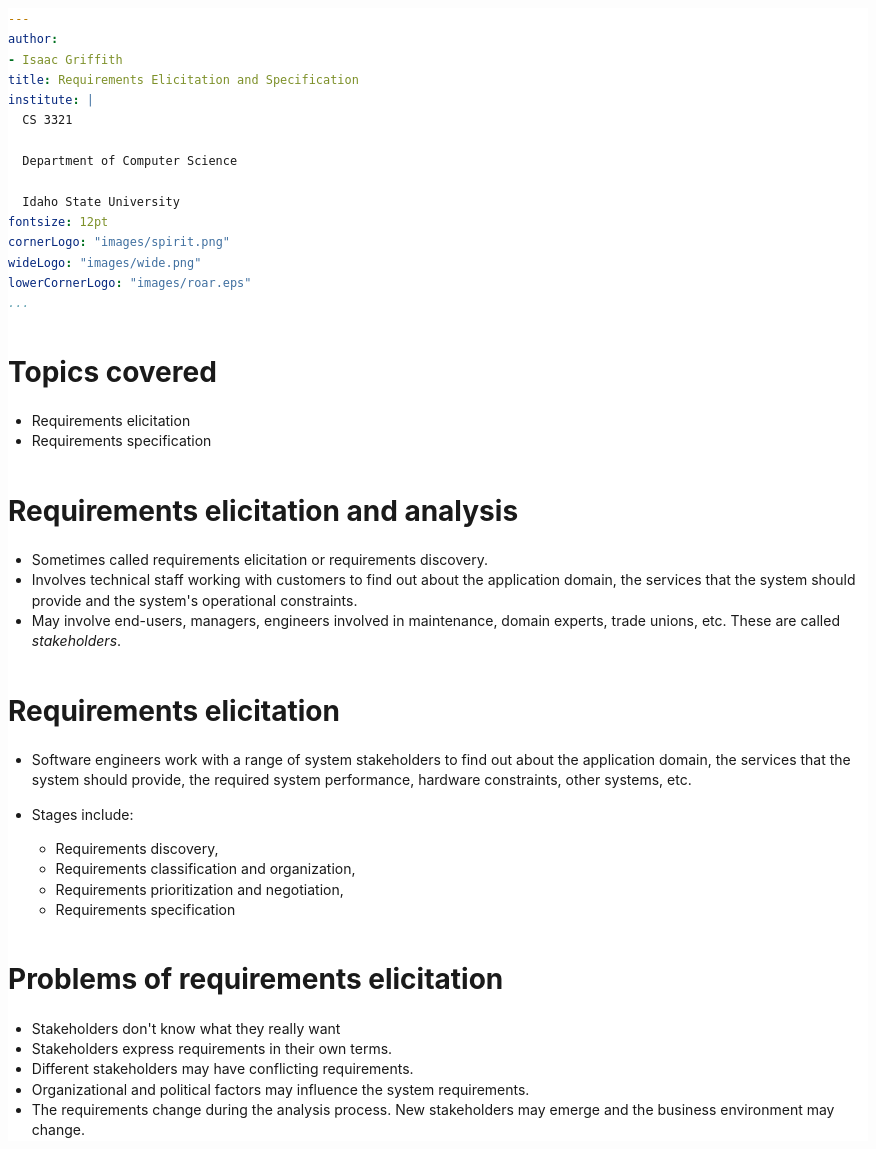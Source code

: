 ```yaml
---
author:
- Isaac Griffith
title: Requirements Elicitation and Specification
institute: |
  CS 3321

  Department of Computer Science

  Idaho State University
fontsize: 12pt
cornerLogo: "images/spirit.png"
wideLogo: "images/wide.png"
lowerCornerLogo: "images/roar.eps"
...
```


# Topics covered

* Requirements elicitation
* Requirements specification

# Requirements elicitation and analysis

* Sometimes called requirements elicitation or requirements discovery.
* Involves technical staff working with customers to find out about the application domain, the services that the system should provide and the system's operational constraints.
* May involve end-users, managers, engineers involved in maintenance, domain experts, trade unions, etc. These are called *stakeholders*.

# Requirements elicitation

* Software engineers work with a range of system stakeholders to find out about the application domain, the services that the system should provide, the required system performance, hardware constraints, other systems, etc.

* Stages include:
  - Requirements discovery,
  - Requirements classification and organization,
  - Requirements prioritization and negotiation,
  - Requirements specification

# Problems of requirements elicitation

* Stakeholders don't know what they really want
* Stakeholders express requirements in their own terms.
* Different stakeholders may have conflicting requirements.
* Organizational and political factors may influence the system requirements.
* The requirements change during the analysis process. New stakeholders may emerge and the business environment may change.

